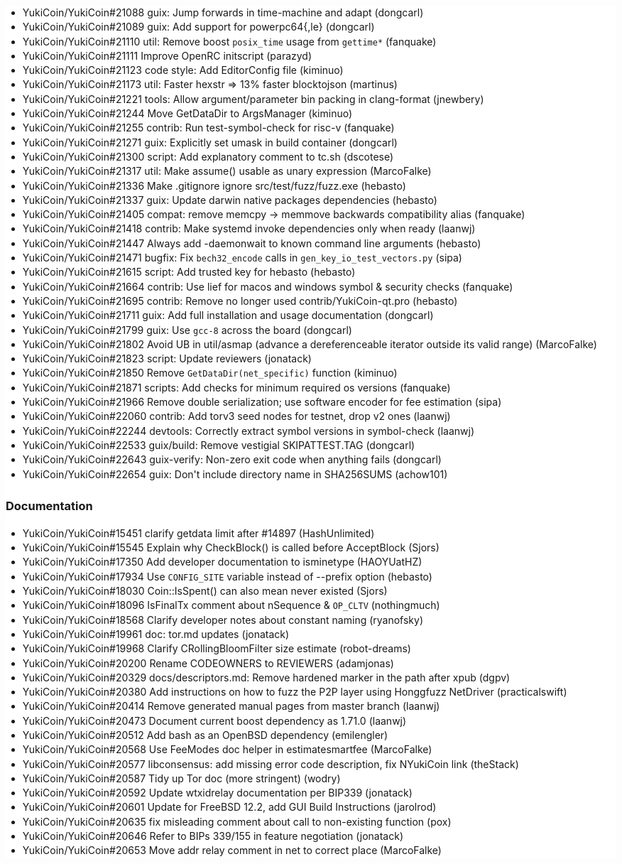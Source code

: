 - YukiCoin/YukiCoin#21088 guix: Jump forwards in time-machine and adapt (dongcarl)
- YukiCoin/YukiCoin#21089 guix: Add support for powerpc64{,le} (dongcarl)
- YukiCoin/YukiCoin#21110 util: Remove boost `posix_time` usage from `gettime*` (fanquake)
- YukiCoin/YukiCoin#21111 Improve OpenRC initscript (parazyd)
- YukiCoin/YukiCoin#21123 code style: Add EditorConfig file (kiminuo)
- YukiCoin/YukiCoin#21173 util: Faster hexstr => 13% faster blocktojson (martinus)
- YukiCoin/YukiCoin#21221 tools: Allow argument/parameter bin packing in clang-format (jnewbery)
- YukiCoin/YukiCoin#21244 Move GetDataDir to ArgsManager (kiminuo)
- YukiCoin/YukiCoin#21255 contrib: Run test-symbol-check for risc-v (fanquake)
- YukiCoin/YukiCoin#21271 guix: Explicitly set umask in build container (dongcarl)
- YukiCoin/YukiCoin#21300 script: Add explanatory comment to tc.sh (dscotese)
- YukiCoin/YukiCoin#21317 util: Make assume() usable as unary expression (MarcoFalke)
- YukiCoin/YukiCoin#21336 Make .gitignore ignore src/test/fuzz/fuzz.exe (hebasto)
- YukiCoin/YukiCoin#21337 guix: Update darwin native packages dependencies (hebasto)
- YukiCoin/YukiCoin#21405 compat: remove memcpy -> memmove backwards compatibility alias (fanquake)
- YukiCoin/YukiCoin#21418 contrib: Make systemd invoke dependencies only when ready (laanwj)
- YukiCoin/YukiCoin#21447 Always add -daemonwait to known command line arguments (hebasto)
- YukiCoin/YukiCoin#21471 bugfix: Fix `bech32_encode` calls in `gen_key_io_test_vectors.py` (sipa)
- YukiCoin/YukiCoin#21615 script: Add trusted key for hebasto (hebasto)
- YukiCoin/YukiCoin#21664 contrib: Use lief for macos and windows symbol & security checks (fanquake)
- YukiCoin/YukiCoin#21695 contrib: Remove no longer used contrib/YukiCoin-qt.pro (hebasto)
- YukiCoin/YukiCoin#21711 guix: Add full installation and usage documentation (dongcarl)
- YukiCoin/YukiCoin#21799 guix: Use `gcc-8` across the board (dongcarl)
- YukiCoin/YukiCoin#21802 Avoid UB in util/asmap (advance a dereferenceable iterator outside its valid range) (MarcoFalke)
- YukiCoin/YukiCoin#21823 script: Update reviewers (jonatack)
- YukiCoin/YukiCoin#21850 Remove `GetDataDir(net_specific)` function (kiminuo)
- YukiCoin/YukiCoin#21871 scripts: Add checks for minimum required os versions (fanquake)
- YukiCoin/YukiCoin#21966 Remove double serialization; use software encoder for fee estimation (sipa)
- YukiCoin/YukiCoin#22060 contrib: Add torv3 seed nodes for testnet, drop v2 ones (laanwj)
- YukiCoin/YukiCoin#22244 devtools: Correctly extract symbol versions in symbol-check (laanwj)
- YukiCoin/YukiCoin#22533 guix/build: Remove vestigial SKIPATTEST.TAG (dongcarl)
- YukiCoin/YukiCoin#22643 guix-verify: Non-zero exit code when anything fails (dongcarl)
- YukiCoin/YukiCoin#22654 guix: Don't include directory name in SHA256SUMS (achow101)

### Documentation
- YukiCoin/YukiCoin#15451 clarify getdata limit after #14897 (HashUnlimited)
- YukiCoin/YukiCoin#15545 Explain why CheckBlock() is called before AcceptBlock (Sjors)
- YukiCoin/YukiCoin#17350 Add developer documentation to isminetype (HAOYUatHZ)
- YukiCoin/YukiCoin#17934 Use `CONFIG_SITE` variable instead of --prefix option (hebasto)
- YukiCoin/YukiCoin#18030 Coin::IsSpent() can also mean never existed (Sjors)
- YukiCoin/YukiCoin#18096 IsFinalTx comment about nSequence & `OP_CLTV` (nothingmuch)
- YukiCoin/YukiCoin#18568 Clarify developer notes about constant naming (ryanofsky)
- YukiCoin/YukiCoin#19961 doc: tor.md updates (jonatack)
- YukiCoin/YukiCoin#19968 Clarify CRollingBloomFilter size estimate (robot-dreams)
- YukiCoin/YukiCoin#20200 Rename CODEOWNERS to REVIEWERS (adamjonas)
- YukiCoin/YukiCoin#20329 docs/descriptors.md: Remove hardened marker in the path after xpub (dgpv)
- YukiCoin/YukiCoin#20380 Add instructions on how to fuzz the P2P layer using Honggfuzz NetDriver (practicalswift)
- YukiCoin/YukiCoin#20414 Remove generated manual pages from master branch (laanwj)
- YukiCoin/YukiCoin#20473 Document current boost dependency as 1.71.0 (laanwj)
- YukiCoin/YukiCoin#20512 Add bash as an OpenBSD dependency (emilengler)
- YukiCoin/YukiCoin#20568 Use FeeModes doc helper in estimatesmartfee (MarcoFalke)
- YukiCoin/YukiCoin#20577 libconsensus: add missing error code description, fix NYukiCoin link (theStack)
- YukiCoin/YukiCoin#20587 Tidy up Tor doc (more stringent) (wodry)
- YukiCoin/YukiCoin#20592 Update wtxidrelay documentation per BIP339 (jonatack)
- YukiCoin/YukiCoin#20601 Update for FreeBSD 12.2, add GUI Build Instructions (jarolrod)
- YukiCoin/YukiCoin#20635 fix misleading comment about call to non-existing function (pox)
- YukiCoin/YukiCoin#20646 Refer to BIPs 339/155 in feature negotiation (jonatack)
- YukiCoin/YukiCoin#20653 Move addr relay comment in net to correct place (MarcoFalke)